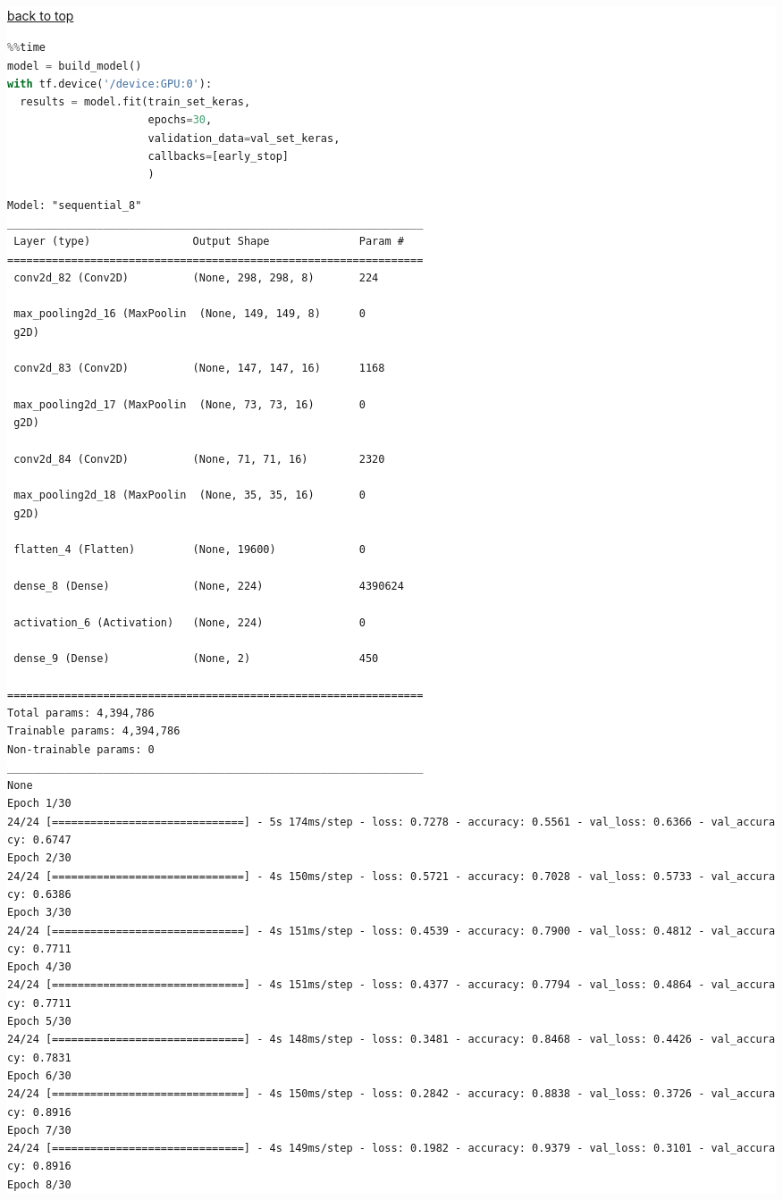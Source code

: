 [back to top](#top)


```python
%%time
model = build_model()
with tf.device('/device:GPU:0'):
  results = model.fit(train_set_keras,
                      epochs=30,
                      validation_data=val_set_keras,
                      callbacks=[early_stop]
                      )
```

    Model: "sequential_8"
    _________________________________________________________________
     Layer (type)                Output Shape              Param #   
    =================================================================
     conv2d_82 (Conv2D)          (None, 298, 298, 8)       224       
                                                                     
     max_pooling2d_16 (MaxPoolin  (None, 149, 149, 8)      0         
     g2D)                                                            
                                                                     
     conv2d_83 (Conv2D)          (None, 147, 147, 16)      1168      
                                                                     
     max_pooling2d_17 (MaxPoolin  (None, 73, 73, 16)       0         
     g2D)                                                            
                                                                     
     conv2d_84 (Conv2D)          (None, 71, 71, 16)        2320      
                                                                     
     max_pooling2d_18 (MaxPoolin  (None, 35, 35, 16)       0         
     g2D)                                                            
                                                                     
     flatten_4 (Flatten)         (None, 19600)             0         
                                                                     
     dense_8 (Dense)             (None, 224)               4390624   
                                                                     
     activation_6 (Activation)   (None, 224)               0         
                                                                     
     dense_9 (Dense)             (None, 2)                 450       
                                                                     
    =================================================================
    Total params: 4,394,786
    Trainable params: 4,394,786
    Non-trainable params: 0
    _________________________________________________________________
    None
    Epoch 1/30
    24/24 [==============================] - 5s 174ms/step - loss: 0.7278 - accuracy: 0.5561 - val_loss: 0.6366 - val_accuracy: 0.6747
    Epoch 2/30
    24/24 [==============================] - 4s 150ms/step - loss: 0.5721 - accuracy: 0.7028 - val_loss: 0.5733 - val_accuracy: 0.6386
    Epoch 3/30
    24/24 [==============================] - 4s 151ms/step - loss: 0.4539 - accuracy: 0.7900 - val_loss: 0.4812 - val_accuracy: 0.7711
    Epoch 4/30
    24/24 [==============================] - 4s 151ms/step - loss: 0.4377 - accuracy: 0.7794 - val_loss: 0.4864 - val_accuracy: 0.7711
    Epoch 5/30
    24/24 [==============================] - 4s 148ms/step - loss: 0.3481 - accuracy: 0.8468 - val_loss: 0.4426 - val_accuracy: 0.7831
    Epoch 6/30
    24/24 [==============================] - 4s 150ms/step - loss: 0.2842 - accuracy: 0.8838 - val_loss: 0.3726 - val_accuracy: 0.8916
    Epoch 7/30
    24/24 [==============================] - 4s 149ms/step - loss: 0.1982 - accuracy: 0.9379 - val_loss: 0.3101 - val_accuracy: 0.8916
    Epoch 8/30